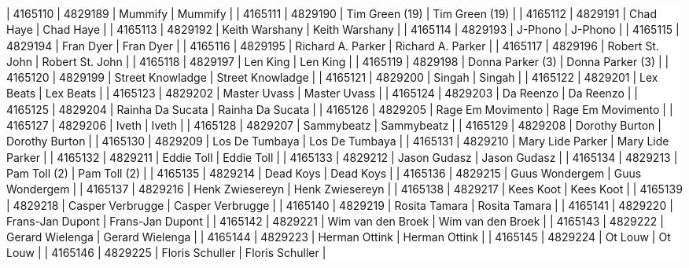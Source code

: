 | 4165110 | 4829189 | Mummify | Mummify |
| 4165111 | 4829190 | Tim Green (19) | Tim Green (19) |
| 4165112 | 4829191 | Chad Haye | Chad Haye |
| 4165113 | 4829192 | Keith Warshany | Keith Warshany |
| 4165114 | 4829193 | J-Phono | J-Phono |
| 4165115 | 4829194 | Fran Dyer | Fran Dyer |
| 4165116 | 4829195 | Richard A. Parker | Richard A. Parker |
| 4165117 | 4829196 | Robert St. John | Robert St. John |
| 4165118 | 4829197 | Len King | Len King |
| 4165119 | 4829198 | Donna Parker (3) | Donna Parker (3) |
| 4165120 | 4829199 | Street Knowladge | Street Knowladge |
| 4165121 | 4829200 | Singah | Singah |
| 4165122 | 4829201 | Lex Beats | Lex Beats |
| 4165123 | 4829202 | Master Uvass | Master Uvass |
| 4165124 | 4829203 | Da Reenzo | Da Reenzo |
| 4165125 | 4829204 | Rainha Da Sucata | Rainha Da Sucata |
| 4165126 | 4829205 | Rage Em Movimento | Rage Em Movimento |
| 4165127 | 4829206 | Iveth | Iveth |
| 4165128 | 4829207 | Sammybeatz | Sammybeatz |
| 4165129 | 4829208 | Dorothy Burton | Dorothy Burton |
| 4165130 | 4829209 | Los De Tumbaya | Los De Tumbaya |
| 4165131 | 4829210 | Mary Lide Parker | Mary Lide Parker |
| 4165132 | 4829211 | Eddie Toll | Eddie Toll |
| 4165133 | 4829212 | Jason Gudasz | Jason Gudasz |
| 4165134 | 4829213 | Pam Toll (2) | Pam Toll (2) |
| 4165135 | 4829214 | Dead Koys | Dead Koys |
| 4165136 | 4829215 | Guus Wondergem | Guus Wondergem |
| 4165137 | 4829216 | Henk Zwiesereyn | Henk Zwiesereyn |
| 4165138 | 4829217 | Kees Koot | Kees Koot |
| 4165139 | 4829218 | Casper Verbrugge | Casper Verbrugge |
| 4165140 | 4829219 | Rosita Tamara | Rosita Tamara |
| 4165141 | 4829220 | Frans-Jan Dupont | Frans-Jan Dupont |
| 4165142 | 4829221 | Wim van den Broek | Wim van den Broek |
| 4165143 | 4829222 | Gerard Wielenga | Gerard Wielenga |
| 4165144 | 4829223 | Herman Ottink | Herman Ottink |
| 4165145 | 4829224 | Ot Louw | Ot Louw |
| 4165146 | 4829225 | Floris Schuller | Floris Schuller |